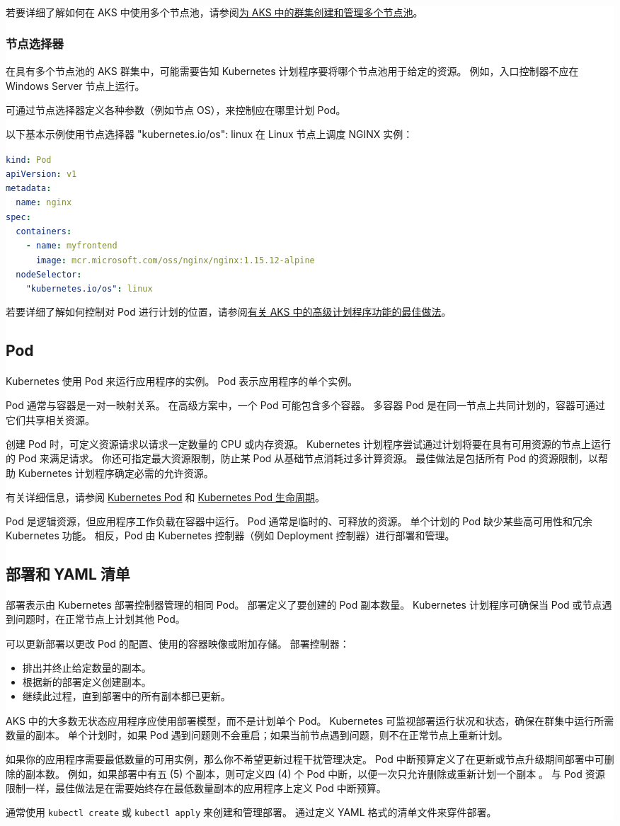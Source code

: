 若要详细了解如何在 AKS 中使用多个节点池，请参阅[为 AKS 中的群集创建和管理多个节点池][use-multiple-node-pools]。

### <a name="node-selectors"></a>节点选择器

在具有多个节点池的 AKS 群集中，可能需要告知 Kubernetes 计划程序要将哪个节点池用于给定的资源。 例如，入口控制器不应在 Windows Server 节点上运行。 

可通过节点选择器定义各种参数（例如节点 OS），来控制应在哪里计划 Pod。

以下基本示例使用节点选择器 "kubernetes.io/os": linux 在 Linux 节点上调度 NGINX 实例：

```yaml
kind: Pod
apiVersion: v1
metadata:
  name: nginx
spec:
  containers:
    - name: myfrontend
      image: mcr.microsoft.com/oss/nginx/nginx:1.15.12-alpine
  nodeSelector:
    "kubernetes.io/os": linux
```

若要详细了解如何控制对 Pod 进行计划的位置，请参阅[有关 AKS 中的高级计划程序功能的最佳做法][operator-best-practices-advanced-scheduler]。

## <a name="pods"></a>Pod

Kubernetes 使用 Pod 来运行应用程序的实例。 Pod 表示应用程序的单个实例。 

Pod 通常与容器是一对一映射关系。 在高级方案中，一个 Pod 可能包含多个容器。 多容器 Pod 是在同一节点上共同计划的，容器可通过它们共享相关资源。

创建 Pod 时，可定义资源请求以请求一定数量的 CPU 或内存资源。 Kubernetes 计划程序尝试通过计划将要在具有可用资源的节点上运行的 Pod 来满足请求。 你还可指定最大资源限制，防止某 Pod 从基础节点消耗过多计算资源。 最佳做法是包括所有 Pod 的资源限制，以帮助 Kubernetes 计划程序确定必需的允许资源。

有关详细信息，请参阅 [Kubernetes Pod][kubernetes-pods] 和 [Kubernetes Pod 生命周期][kubernetes-pod-lifecycle]。

Pod 是逻辑资源，但应用程序工作负载在容器中运行。 Pod 通常是临时的、可释放的资源。 单个计划的 Pod 缺少某些高可用性和冗余 Kubernetes 功能。 相反，Pod 由 Kubernetes 控制器（例如 Deployment 控制器）进行部署和管理。

## <a name="deployments-and-yaml-manifests"></a>部署和 YAML 清单

部署表示由 Kubernetes 部署控制器管理的相同 Pod。 部署定义了要创建的 Pod 副本数量。 Kubernetes 计划程序可确保当 Pod 或节点遇到问题时，在正常节点上计划其他 Pod。

可以更新部署以更改 Pod 的配置、使用的容器映像或附加存储。 部署控制器：
* 排出并终止给定数量的副本。
* 根据新的部署定义创建副本。
* 继续此过程，直到部署中的所有副本都已更新。

AKS 中的大多数无状态应用程序应使用部署模型，而不是计划单个 Pod。 Kubernetes 可监视部署运行状况和状态，确保在群集中运行所需数量的副本。 单个计划时，如果 Pod 遇到问题则不会重启；如果当前节点遇到问题，则不在正常节点上重新计划。

如果你的应用程序需要最低数量的可用实例，那么你不希望更新过程干扰管理决定。 Pod 中断预算定义了在更新或节点升级期间部署中可删除的副本数。 例如，如果部署中有五 (5) 个副本，则可定义四 (4) 个 Pod 中断，以便一次只允许删除或重新计划一个副本 。 与 Pod 资源限制一样，最佳做法是在需要始终存在最低数量副本的应用程序上定义 Pod 中断预算。

通常使用 `kubectl create` 或 `kubectl apply` 来创建和管理部署。 通过定义 YAML 格式的清单文件来穿件部署。 


[aks-engine]: https://github.com/Azure/aks-engine
[kubernetes-pods]: https://kubernetes.io/docs/concepts/workloads/pods/pod-overview/
[kubernetes-pod-lifecycle]: https://kubernetes.io/docs/concepts/workloads/pods/pod-lifecycle/
[kubernetes-deployments]: https://kubernetes.io/docs/concepts/workloads/controllers/deployment/
[kubernetes-statefulsets]: https://kubernetes.io/docs/concepts/workloads/controllers/statefulset/
[kubernetes-daemonset]: https://kubernetes.io/docs/concepts/workloads/controllers/daemonset/
[kubernetes-namespaces]: https://kubernetes.io/docs/concepts/overview/working-with-objects/namespaces/
[helm]: https://helm.sh/
[azure-cloud-shell]: https://shell.azure.com
[aks-concepts-identity]: concepts-identity.md
[aks-concepts-security]: concepts-security.md
[aks-concepts-scale]: concepts-scale.md
[aks-concepts-storage]: concepts-storage.md
[aks-concepts-network]: concepts-network.md
[acr-helm]: ../container-registry/container-registry-helm-repos.md
[aks-helm]: kubernetes-helm.md
[operator-best-practices-cluster-security]: operator-best-practices-cluster-security.md
[operator-best-practices-scheduler]: operator-best-practices-scheduler.md
[use-multiple-node-pools]: use-multiple-node-pools.md
[operator-best-practices-advanced-scheduler]: operator-best-practices-advanced-scheduler.md